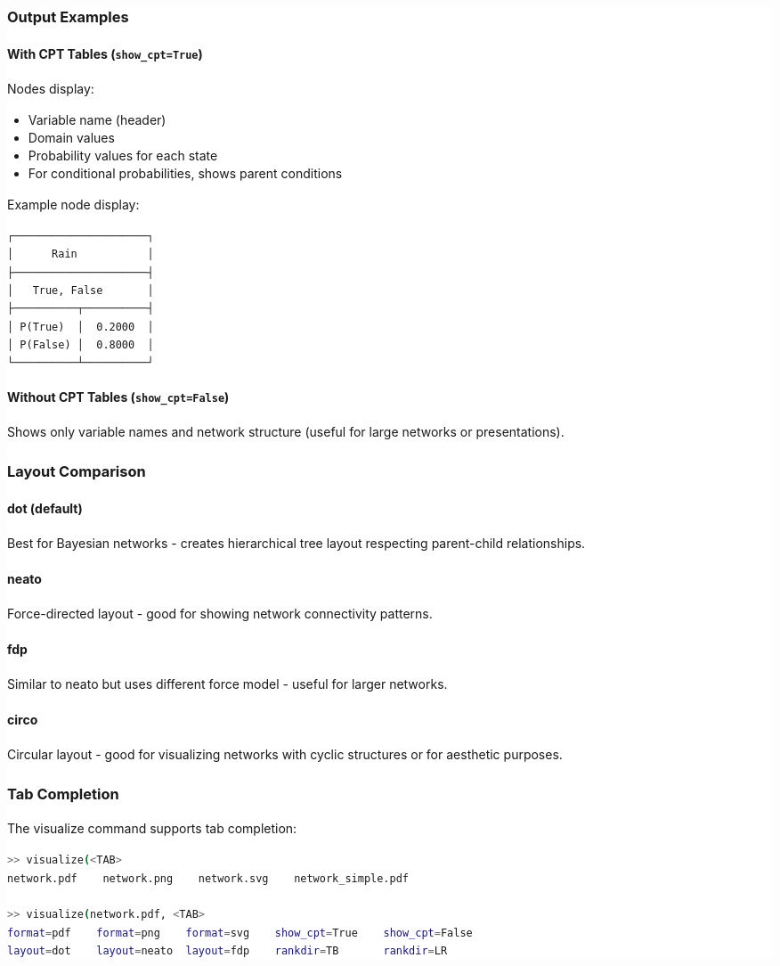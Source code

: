 ### Output Examples

#### With CPT Tables (`show_cpt=True`)

Nodes display:
- Variable name (header)
- Domain values
- Probability values for each state
- For conditional probabilities, shows parent conditions

Example node display:
```
┌─────────────────────┐
│      Rain           │
├─────────────────────┤
│   True, False       │
├──────────┬──────────┤
│ P(True)  │  0.2000  │
│ P(False) │  0.8000  │
└──────────┴──────────┘
```

#### Without CPT Tables (`show_cpt=False`)

Shows only variable names and network structure (useful for large networks or presentations).

### Layout Comparison

#### dot (default)
Best for Bayesian networks - creates hierarchical tree layout respecting parent-child relationships.

#### neato
Force-directed layout - good for showing network connectivity patterns.

#### fdp
Similar to neato but uses different force model - useful for larger networks.

#### circo
Circular layout - good for visualizing networks with cyclic structures or for aesthetic purposes.

### Tab Completion

The visualize command supports tab completion:

```bash
>> visualize(<TAB>
network.pdf    network.png    network.svg    network_simple.pdf

>> visualize(network.pdf, <TAB>
format=pdf    format=png    format=svg    show_cpt=True    show_cpt=False    
layout=dot    layout=neato  layout=fdp    rankdir=TB       rankdir=LR
```
